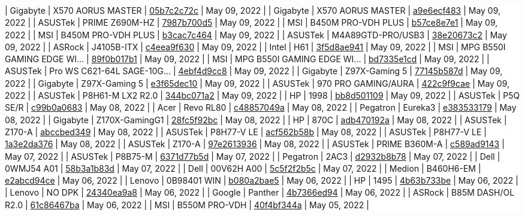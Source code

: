| Gigabyte      | X570 AORUS MASTER           | [05b7c2c72c](https://linux-hardware.org/?probe=05b7c2c72c) | May 09, 2022 |
| Gigabyte      | X570 AORUS MASTER           | [a9e6ecf483](https://linux-hardware.org/?probe=a9e6ecf483) | May 09, 2022 |
| ASUSTek       | PRIME Z690M-HZ              | [7987b700d5](https://linux-hardware.org/?probe=7987b700d5) | May 09, 2022 |
| MSI           | B450M PRO-VDH PLUS          | [b57ce8e7e1](https://linux-hardware.org/?probe=b57ce8e7e1) | May 09, 2022 |
| MSI           | B450M PRO-VDH PLUS          | [b3cac7c464](https://linux-hardware.org/?probe=b3cac7c464) | May 09, 2022 |
| ASUSTek       | M4A89GTD-PRO/USB3           | [38e20673c2](https://linux-hardware.org/?probe=38e20673c2) | May 09, 2022 |
| ASRock        | J4105B-ITX                  | [c4eea9f630](https://linux-hardware.org/?probe=c4eea9f630) | May 09, 2022 |
| Intel         | H61                         | [3f5d8ae941](https://linux-hardware.org/?probe=3f5d8ae941) | May 09, 2022 |
| MSI           | MPG B550I GAMING EDGE WI... | [89f0b017b1](https://linux-hardware.org/?probe=89f0b017b1) | May 09, 2022 |
| MSI           | MPG B550I GAMING EDGE WI... | [bd7335e1cd](https://linux-hardware.org/?probe=bd7335e1cd) | May 09, 2022 |
| ASUSTek       | Pro WS C621-64L SAGE-10G... | [4ebf4d9cc8](https://linux-hardware.org/?probe=4ebf4d9cc8) | May 09, 2022 |
| Gigabyte      | Z97X-Gaming 5               | [77145b587d](https://linux-hardware.org/?probe=77145b587d) | May 09, 2022 |
| Gigabyte      | Z97X-Gaming 5               | [e3f65dec10](https://linux-hardware.org/?probe=e3f65dec10) | May 09, 2022 |
| ASUSTek       | 970 PRO GAMING/AURA         | [422c9f9cae](https://linux-hardware.org/?probe=422c9f9cae) | May 09, 2022 |
| ASUSTek       | P8H61-M LX2 R2.0            | [344bc071a2](https://linux-hardware.org/?probe=344bc071a2) | May 09, 2022 |
| HP            | 1998                        | [bb8d501109](https://linux-hardware.org/?probe=bb8d501109) | May 09, 2022 |
| ASUSTek       | P5Q SE/R                    | [c99b0a0683](https://linux-hardware.org/?probe=c99b0a0683) | May 08, 2022 |
| Acer          | Revo RL80                   | [c48857049a](https://linux-hardware.org/?probe=c48857049a) | May 08, 2022 |
| Pegatron      | Eureka3                     | [e383533179](https://linux-hardware.org/?probe=e383533179) | May 08, 2022 |
| Gigabyte      | Z170X-GamingG1              | [28fc5f92bc](https://linux-hardware.org/?probe=28fc5f92bc) | May 08, 2022 |
| HP            | 870C                        | [adb470192a](https://linux-hardware.org/?probe=adb470192a) | May 08, 2022 |
| ASUSTek       | Z170-A                      | [abccbed349](https://linux-hardware.org/?probe=abccbed349) | May 08, 2022 |
| ASUSTek       | P8H77-V LE                  | [acf562b58b](https://linux-hardware.org/?probe=acf562b58b) | May 08, 2022 |
| ASUSTek       | P8H77-V LE                  | [1a3e2da376](https://linux-hardware.org/?probe=1a3e2da376) | May 08, 2022 |
| ASUSTek       | Z170-A                      | [97e2613936](https://linux-hardware.org/?probe=97e2613936) | May 08, 2022 |
| ASUSTek       | PRIME B360M-A               | [c589ad9143](https://linux-hardware.org/?probe=c589ad9143) | May 07, 2022 |
| ASUSTek       | P8B75-M                     | [6371d77b5d](https://linux-hardware.org/?probe=6371d77b5d) | May 07, 2022 |
| Pegatron      | 2AC3                        | [d2932b8b78](https://linux-hardware.org/?probe=d2932b8b78) | May 07, 2022 |
| Dell          | 0WMJ54 A01                  | [58b3a1b83d](https://linux-hardware.org/?probe=58b3a1b83d) | May 07, 2022 |
| Dell          | 00V62H A00                  | [5c5f2f2b5c](https://linux-hardware.org/?probe=5c5f2f2b5c) | May 07, 2022 |
| Medion        | B460H6-EM                   | [e2abcd94ce](https://linux-hardware.org/?probe=e2abcd94ce) | May 06, 2022 |
| Lenovo        | 0B98401 WIN                 | [b080a2bae5](https://linux-hardware.org/?probe=b080a2bae5) | May 06, 2022 |
| HP            | 1495                        | [4b63b733be](https://linux-hardware.org/?probe=4b63b733be) | May 06, 2022 |
| Lenovo        | NO DPK                      | [24340ea9a8](https://linux-hardware.org/?probe=24340ea9a8) | May 06, 2022 |
| Google        | Panther                     | [4b7366ed94](https://linux-hardware.org/?probe=4b7366ed94) | May 06, 2022 |
| ASRock        | B85M DASH/OL R2.0           | [61c86467ba](https://linux-hardware.org/?probe=61c86467ba) | May 06, 2022 |
| MSI           | B550M PRO-VDH               | [40f4bf344a](https://linux-hardware.org/?probe=40f4bf344a) | May 05, 2022 |